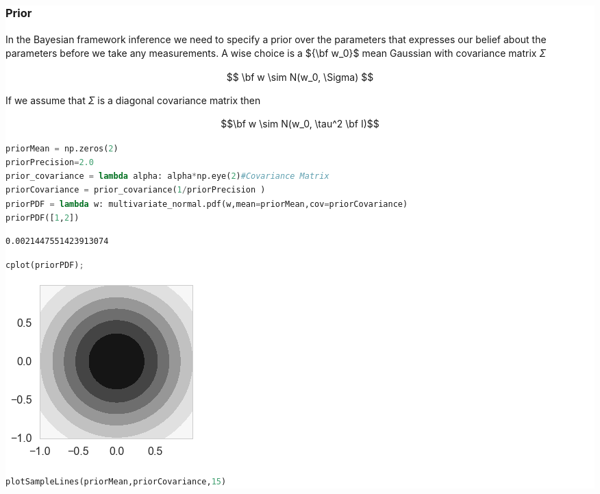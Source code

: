 
### Prior

In the Bayesian framework inference we need to specify a prior
over the parameters that expresses our belief about the parameters
before we take any measurements. A wise choice is a ${\bf w_0}$ mean 
Gaussian with covariance matrix $\Sigma$ 

$$
 \bf w \sim N(w_0, \Sigma) 
$$

If we assume that $\Sigma$ is a diagonal covariance matrix then

$$\bf w \sim N(w_0, \tau^2 \bf I)$$



```python
priorMean = np.zeros(2)
priorPrecision=2.0
prior_covariance = lambda alpha: alpha*np.eye(2)#Covariance Matrix
priorCovariance = prior_covariance(1/priorPrecision )
priorPDF = lambda w: multivariate_normal.pdf(w,mean=priorMean,cov=priorCovariance)
priorPDF([1,2])
```





    0.0021447551423913074





```python
cplot(priorPDF);
```



![png](bayesianregression_files/bayesianregression_11_0.png)




```python
plotSampleLines(priorMean,priorCovariance,15)
```
